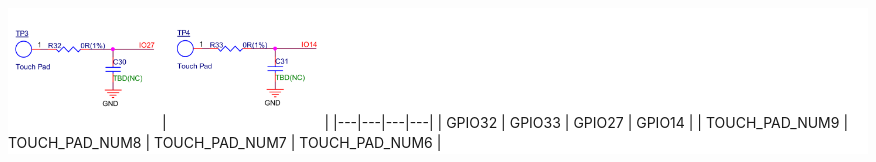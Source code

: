 <img src="../_static/deep_sleep/tpad3.png" width="150" height="120"> | <img src="../_static/deep_sleep/tpad4.png" width="150" height="120"> |
|---|---|---|---|
| GPIO32 | GPIO33 | GPIO27 | GPIO14 |
| TOUCH_PAD_NUM9 | TOUCH_PAD_NUM8 | TOUCH_PAD_NUM7 | TOUCH_PAD_NUM6 |
